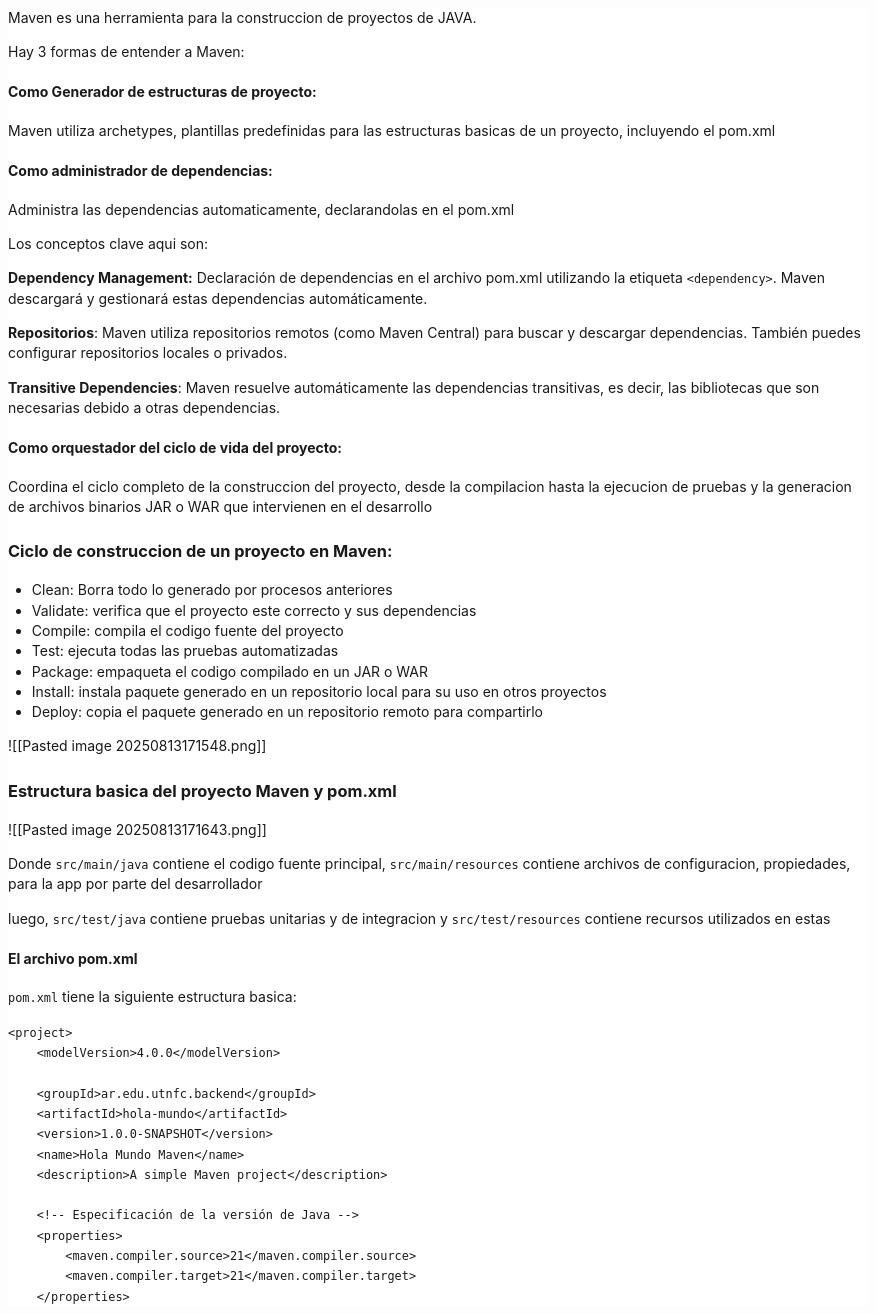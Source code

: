 Maven es una herramienta para la construccion de proyectos de JAVA.

Hay 3 formas de entender a Maven:

#### Como Generador de estructuras de proyecto:
Maven utiliza archetypes, plantillas predefinidas para las estructuras basicas de un proyecto, incluyendo el pom.xml

#### Como administrador de dependencias:
Administra las dependencias automaticamente, declarandolas en el pom.xml

Los conceptos clave aqui son: 

**Dependency Management:** Declaración de dependencias en el archivo pom.xml utilizando la etiqueta `<dependency>`. Maven descargará y gestionará estas dependencias automáticamente.

**Repositorios**: Maven utiliza repositorios remotos (como Maven Central) para buscar y descargar dependencias. También puedes configurar repositorios locales o privados.

**Transitive Dependencies**: Maven resuelve automáticamente las dependencias transitivas, es decir, las bibliotecas que son necesarias debido a otras dependencias.

#### Como orquestador del ciclo de vida del proyecto:
Coordina el ciclo completo de la construccion del proyecto, desde la compilacion hasta la ejecucion de pruebas y la generacion de archivos binarios JAR o WAR que intervienen en el desarrollo

### Ciclo de construccion de un proyecto en Maven:

* Clean: Borra todo lo generado por procesos anteriores
* Validate: verifica que el proyecto este correcto y sus dependencias
* Compile: compila el codigo fuente del proyecto
* Test: ejecuta todas las pruebas automatizadas
* Package: empaqueta el codigo compilado en un JAR o WAR
* Install: instala paquete generado en un repositorio local para su uso en otros proyectos
* Deploy: copia el paquete generado en un repositorio remoto para compartirlo

![[Pasted image 20250813171548.png]]

### Estructura basica del proyecto Maven y pom.xml

![[Pasted image 20250813171643.png]]

Donde `src/main/java` contiene el codigo fuente principal, `src/main/resources` contiene archivos de configuracion, propiedades, para la app por parte del desarrollador

luego, `src/test/java` contiene pruebas unitarias y de integracion y `src/test/resources` contiene recursos utilizados en estas


#### El archivo pom.xml

`pom.xml` tiene la siguiente estructura basica:

```
<project>
    <modelVersion>4.0.0</modelVersion>

    <groupId>ar.edu.utnfc.backend</groupId>
    <artifactId>hola-mundo</artifactId>
    <version>1.0.0-SNAPSHOT</version>
    <name>Hola Mundo Maven</name>
    <description>A simple Maven project</description>

    <!-- Especificación de la versión de Java -->
    <properties>
        <maven.compiler.source>21</maven.compiler.source>
        <maven.compiler.target>21</maven.compiler.target>
    </properties>
```